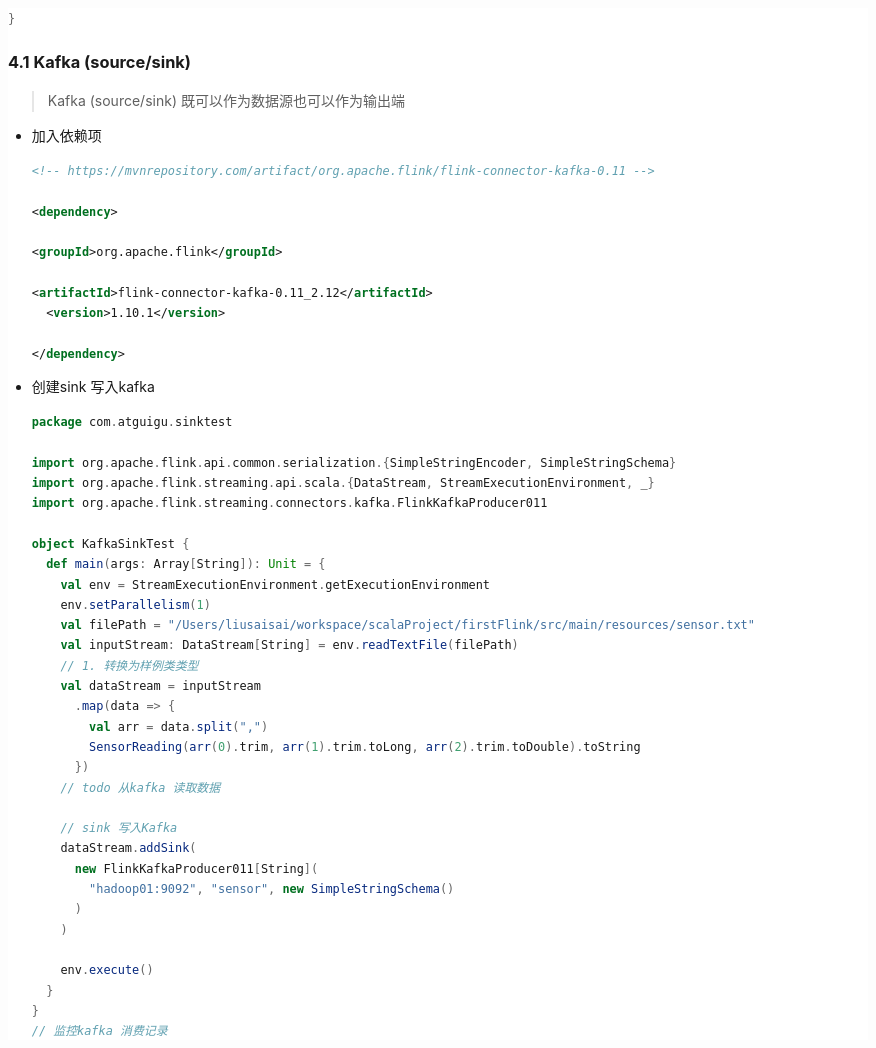   ```scala
  }
  
  
  ```

  

### 4.1 Kafka (source/sink)

>  Kafka (source/sink) 既可以作为数据源也可以作为输出端

- 加入依赖项

  ```xml
  <!-- https://mvnrepository.com/artifact/org.apache.flink/flink-connector-kafka-0.11 -->
  
  <dependency>
  
  <groupId>org.apache.flink</groupId>
  
  <artifactId>flink-connector-kafka-0.11_2.12</artifactId>
    <version>1.10.1</version>
  
  </dependency>
  ```

- 创建sink 写入kafka

  ```scala
  package com.atguigu.sinktest
  
  import org.apache.flink.api.common.serialization.{SimpleStringEncoder, SimpleStringSchema}
  import org.apache.flink.streaming.api.scala.{DataStream, StreamExecutionEnvironment, _}
  import org.apache.flink.streaming.connectors.kafka.FlinkKafkaProducer011
  
  object KafkaSinkTest {
    def main(args: Array[String]): Unit = {
      val env = StreamExecutionEnvironment.getExecutionEnvironment
      env.setParallelism(1)
      val filePath = "/Users/liusaisai/workspace/scalaProject/firstFlink/src/main/resources/sensor.txt"
      val inputStream: DataStream[String] = env.readTextFile(filePath)
      // 1. 转换为样例类类型
      val dataStream = inputStream
        .map(data => {
          val arr = data.split(",")
          SensorReading(arr(0).trim, arr(1).trim.toLong, arr(2).trim.toDouble).toString
        })
      // todo 从kafka 读取数据
  
      // sink 写入Kafka
      dataStream.addSink(
        new FlinkKafkaProducer011[String](
          "hadoop01:9092", "sensor", new SimpleStringSchema()
        )
      )
  
      env.execute()
    }
  }
  // 监控kafka 消费记录
  ```

